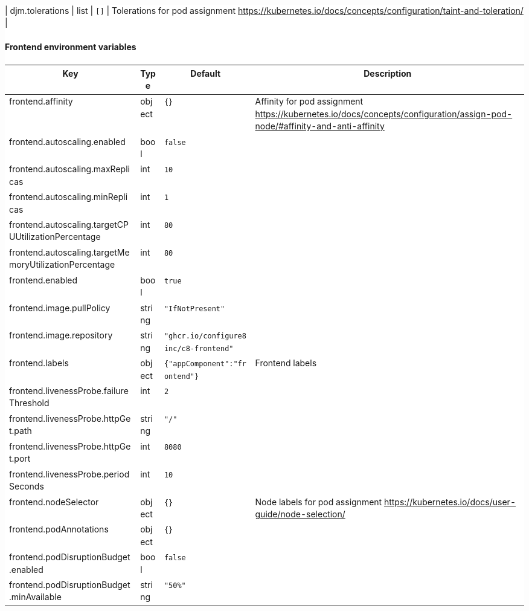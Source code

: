 | djm.tolerations                              | list   | `[]`                                                                                    | Tolerations for pod assignment <https://kubernetes.io/docs/concepts/configuration/taint-and-toleration/>                    |

#### Frontend environment variables

| Key                                                    | Type   | Default                                                                         | Description                                                                                                                 |
| ------------------------------------------------------ | ------ | ------------------------------------------------------------------------------- | --------------------------------------------------------------------------------------------------------------------------- |
| frontend.affinity                                      | object | `{}`                                                                            | Affinity for pod assignment <https://kubernetes.io/docs/concepts/configuration/assign-pod-node/#affinity-and-anti-affinity> |
| frontend.autoscaling.enabled                           | bool   | `false`                                                                         |                                                                                                                             |
| frontend.autoscaling.maxReplicas                       | int    | `10`                                                                            |                                                                                                                             |
| frontend.autoscaling.minReplicas                       | int    | `1`                                                                             |                                                                                                                             |
| frontend.autoscaling.targetCPUUtilizationPercentage    | int    | `80`                                                                            |                                                                                                                             |
| frontend.autoscaling.targetMemoryUtilizationPercentage | int    | `80`                                                                            |                                                                                                                             |
| frontend.enabled                                       | bool   | `true`                                                                          |                                                                                                                             |
| frontend.image.pullPolicy                              | string | `"IfNotPresent"`                                                                |                                                                                                                             |
| frontend.image.repository                              | string | `"ghcr.io/configure8inc/c8-frontend"`                                           |                                                                                                                             |
| frontend.labels                                        | object | `{"appComponent":"frontend"}`                                                   | Frontend labels                                                                                                             |
| frontend.livenessProbe.failureThreshold                | int    | `2`                                                                             |                                                                                                                             |
| frontend.livenessProbe.httpGet.path                    | string | `"/"`                                                                           |                                                                                                                             |
| frontend.livenessProbe.httpGet.port                    | int    | `8080`                                                                          |                                                                                                                             |
| frontend.livenessProbe.periodSeconds                   | int    | `10`                                                                            |                                                                                                                             |
| frontend.nodeSelector                                  | object | `{}`                                                                            | Node labels for pod assignment <https://kubernetes.io/docs/user-guide/node-selection/>                                      |
| frontend.podAnnotations                                | object | `{}`                                                                            |                                                                                                                             |
| frontend.podDisruptionBudget.enabled                   | bool   | `false`                                                                         |                                                                                                                             |
| frontend.podDisruptionBudget.minAvailable              | string | `"50%"`                                                                         |                                                                                                                             |